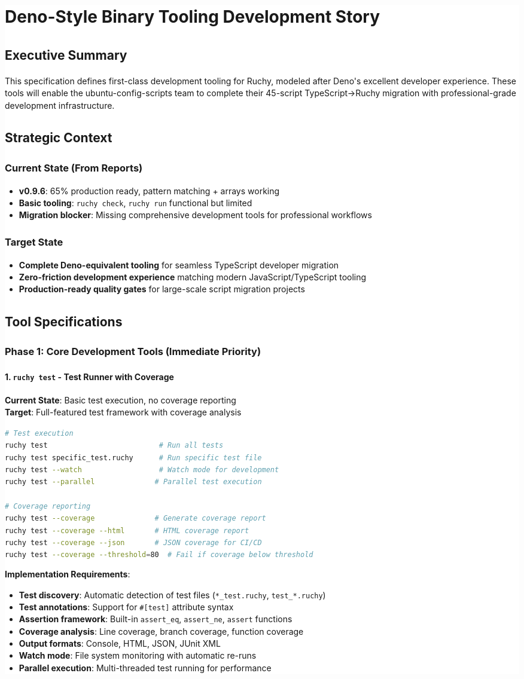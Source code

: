 # Deno-Style Binary Tooling Development Story

## Executive Summary

This specification defines first-class development tooling for Ruchy, modeled after Deno's excellent developer experience. These tools will enable the ubuntu-config-scripts team to complete their 45-script TypeScript→Ruchy migration with professional-grade development infrastructure.

## Strategic Context

### Current State (From Reports)
- **v0.9.6**: 65% production ready, pattern matching + arrays working
- **Basic tooling**: `ruchy check`, `ruchy run` functional but limited
- **Migration blocker**: Missing comprehensive development tools for professional workflows

### Target State
- **Complete Deno-equivalent tooling** for seamless TypeScript developer migration
- **Zero-friction development experience** matching modern JavaScript/TypeScript tooling
- **Production-ready quality gates** for large-scale script migration projects

## Tool Specifications

### Phase 1: Core Development Tools (Immediate Priority)

#### 1. `ruchy test` - Test Runner with Coverage
**Current State**: Basic test execution, no coverage reporting  
**Target**: Full-featured test framework with coverage analysis

```bash
# Test execution
ruchy test                          # Run all tests
ruchy test specific_test.ruchy      # Run specific test file
ruchy test --watch                  # Watch mode for development
ruchy test --parallel              # Parallel test execution

# Coverage reporting
ruchy test --coverage              # Generate coverage report
ruchy test --coverage --html       # HTML coverage report
ruchy test --coverage --json       # JSON coverage for CI/CD
ruchy test --coverage --threshold=80  # Fail if coverage below threshold
```

**Implementation Requirements**:
- **Test discovery**: Automatic detection of test files (`*_test.ruchy`, `test_*.ruchy`)
- **Test annotations**: Support for `#[test]` attribute syntax
- **Assertion framework**: Built-in `assert_eq`, `assert_ne`, `assert` functions
- **Coverage analysis**: Line coverage, branch coverage, function coverage
- **Output formats**: Console, HTML, JSON, JUnit XML
- **Watch mode**: File system monitoring with automatic re-runs
- **Parallel execution**: Multi-threaded test running for performance
